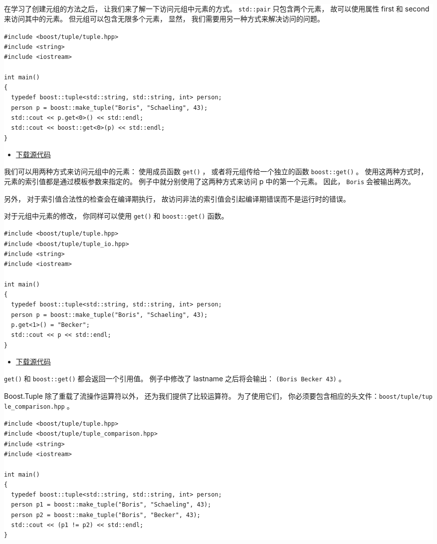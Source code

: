 在学习了创建元组的方法之后， 让我们来了解一下访问元组中元素的方式。 `std::pair` 只包含两个元素， 故可以使用属性 first 和 second来访问其中的元素。 但元组可以包含无限多个元素， 显然， 我们需要用另一种方式来解决访问的问题。

~~~
#include <boost/tuple/tuple.hpp> 
#include <string> 
#include <iostream> 

int main() 
{ 
  typedef boost::tuple<std::string, std::string, int> person; 
  person p = boost::make_tuple("Boris", "Schaeling", 43); 
  std::cout << p.get<0>() << std::endl; 
  std::cout << boost::get<0>(p) << std::endl; 
} 
~~~

*   [下载源代码](http://zh.highscore.de/cpp/boost/src/14.2.5/main.cpp)

我们可以用两种方式来访问元组中的元素： 使用成员函数 `get()` ， 或者将元组传给一个独立的函数 `boost::get()` 。 使用这两种方式时， 元素的索引值都是通过模板参数来指定的。 例子中就分别使用了这两种方式来访问 p 中的第一个元素。 因此， `Boris` 会被输出两次。

另外， 对于索引值合法性的检查会在编译期执行， 故访问非法的索引值会引起编译期错误而不是运行时的错误。

对于元组中元素的修改， 你同样可以使用 `get()` 和 `boost::get()` 函数。

~~~
#include <boost/tuple/tuple.hpp> 
#include <boost/tuple/tuple_io.hpp> 
#include <string> 
#include <iostream> 

int main() 
{ 
  typedef boost::tuple<std::string, std::string, int> person; 
  person p = boost::make_tuple("Boris", "Schaeling", 43); 
  p.get<1>() = "Becker"; 
  std::cout << p << std::endl; 
} 
~~~

*   [下载源代码](http://zh.highscore.de/cpp/boost/src/14.2.6/main.cpp)

`get()` 和 `boost::get()` 都会返回一个引用值。 例子中修改了 lastname 之后将会输出： `(Boris Becker 43)` 。

Boost.Tuple 除了重载了流操作运算符以外， 还为我们提供了比较运算符。 为了使用它们， 你必须要包含相应的头文件：`boost/tuple/tuple_comparison.hpp` 。

~~~
#include <boost/tuple/tuple.hpp> 
#include <boost/tuple/tuple_comparison.hpp> 
#include <string> 
#include <iostream> 

int main() 
{ 
  typedef boost::tuple<std::string, std::string, int> person; 
  person p1 = boost::make_tuple("Boris", "Schaeling", 43); 
  person p2 = boost::make_tuple("Boris", "Becker", 43); 
  std::cout << (p1 != p2) << std::endl; 
} 
~~~
